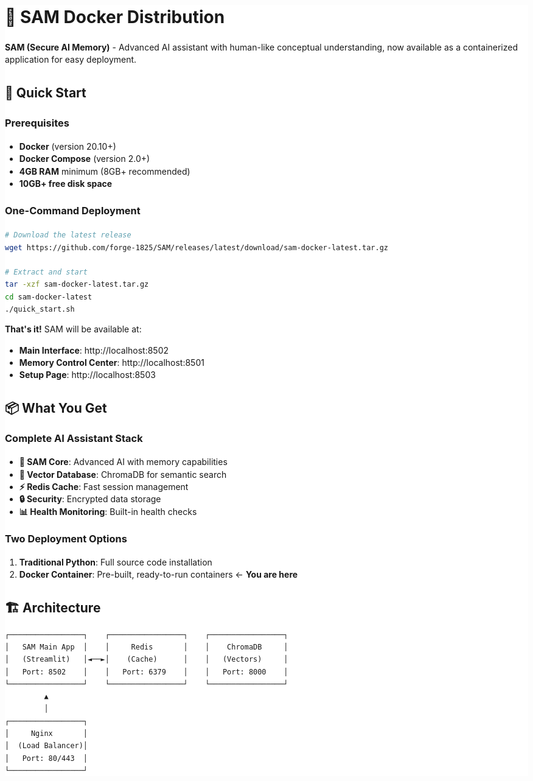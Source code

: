 # 🐳 SAM Docker Distribution

**SAM (Secure AI Memory)** - Advanced AI assistant with human-like conceptual understanding, now available as a containerized application for easy deployment.

## 🚀 Quick Start

### Prerequisites
- **Docker** (version 20.10+)
- **Docker Compose** (version 2.0+)
- **4GB RAM** minimum (8GB+ recommended)
- **10GB+ free disk space**

### One-Command Deployment

```bash
# Download the latest release
wget https://github.com/forge-1825/SAM/releases/latest/download/sam-docker-latest.tar.gz

# Extract and start
tar -xzf sam-docker-latest.tar.gz
cd sam-docker-latest
./quick_start.sh
```

**That's it!** SAM will be available at:
- **Main Interface**: http://localhost:8502
- **Memory Control Center**: http://localhost:8501
- **Setup Page**: http://localhost:8503

## 📦 What You Get

### Complete AI Assistant Stack
- **🧠 SAM Core**: Advanced AI with memory capabilities
- **💾 Vector Database**: ChromaDB for semantic search
- **⚡ Redis Cache**: Fast session management
- **🔒 Security**: Encrypted data storage
- **📊 Health Monitoring**: Built-in health checks

### Two Deployment Options
1. **Traditional Python**: Full source code installation
2. **Docker Container**: Pre-built, ready-to-run containers ← **You are here**

## 🏗️ Architecture

```
┌─────────────────┐    ┌─────────────────┐    ┌─────────────────┐
│   SAM Main App  │    │     Redis       │    │    ChromaDB     │
│   (Streamlit)   │◄──►│    (Cache)      │    │   (Vectors)     │
│   Port: 8502    │    │   Port: 6379    │    │   Port: 8000    │
└─────────────────┘    └─────────────────┘    └─────────────────┘
         ▲
         │
┌─────────────────┐
│     Nginx       │
│  (Load Balancer)│
│   Port: 80/443  │
└─────────────────┘
```
